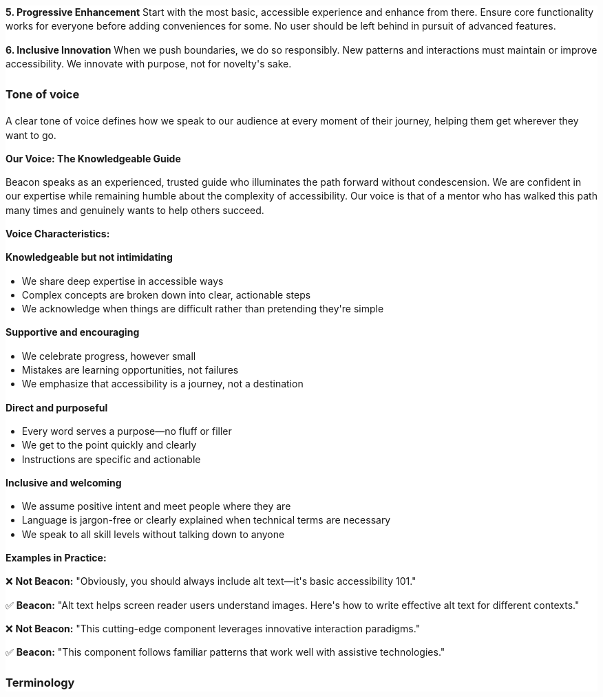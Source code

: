 **5. Progressive Enhancement**
Start with the most basic, accessible experience and enhance from there. Ensure core functionality works for everyone before adding conveniences for some. No user should be left behind in pursuit of advanced features.

**6. Inclusive Innovation**
When we push boundaries, we do so responsibly. New patterns and interactions must maintain or improve accessibility. We innovate with purpose, not for novelty's sake.

### Tone of voice

A clear tone of voice defines how we speak to our audience at every moment of their journey, helping them get wherever they want to go.

**Our Voice: The Knowledgeable Guide**

Beacon speaks as an experienced, trusted guide who illuminates the path forward without condescension. We are confident in our expertise while remaining humble about the complexity of accessibility. Our voice is that of a mentor who has walked this path many times and genuinely wants to help others succeed.

**Voice Characteristics:**

**Knowledgeable but not intimidating**
- We share deep expertise in accessible ways
- Complex concepts are broken down into clear, actionable steps
- We acknowledge when things are difficult rather than pretending they're simple

**Supportive and encouraging**
- We celebrate progress, however small
- Mistakes are learning opportunities, not failures
- We emphasize that accessibility is a journey, not a destination

**Direct and purposeful**
- Every word serves a purpose—no fluff or filler
- We get to the point quickly and clearly
- Instructions are specific and actionable

**Inclusive and welcoming**
- We assume positive intent and meet people where they are
- Language is jargon-free or clearly explained when technical terms are necessary
- We speak to all skill levels without talking down to anyone

**Examples in Practice:**

❌ **Not Beacon:** "Obviously, you should always include alt text—it's basic accessibility 101."

✅ **Beacon:** "Alt text helps screen reader users understand images. Here's how to write effective alt text for different contexts."

❌ **Not Beacon:** "This cutting-edge component leverages innovative interaction paradigms."

✅ **Beacon:** "This component follows familiar patterns that work well with assistive technologies."

### Terminology
